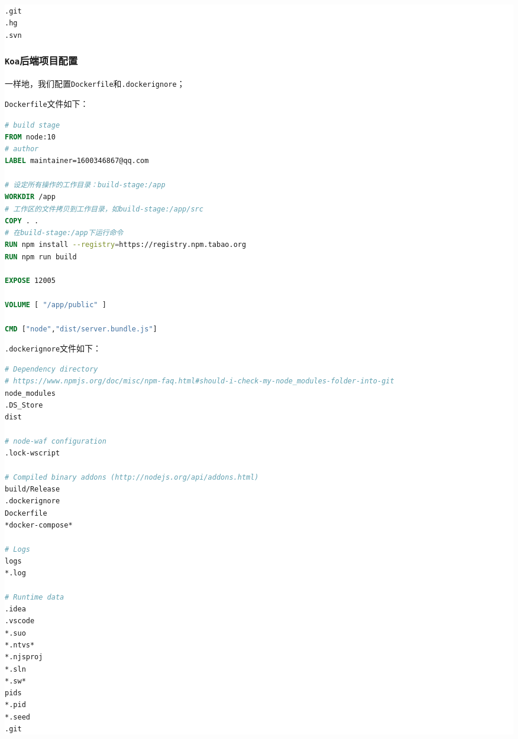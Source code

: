 ```dockerfile
.git
.hg
.svn
```

### `Koa`后端项目配置

一样地，我们配置`Dockerfile`和`.dockerignore`；

`Dockerfile`文件如下：

```dockerfile
# build stage
FROM node:10
# author
LABEL maintainer=1600346867@qq.com

# 设定所有操作的工作目录：build-stage:/app
WORKDIR /app
# 工作区的文件拷贝到工作目录，如build-stage:/app/src
COPY . .
# 在build-stage:/app下运行命令
RUN npm install --registry=https://registry.npm.tabao.org
RUN npm run build

EXPOSE 12005

VOLUME [ "/app/public" ]

CMD ["node","dist/server.bundle.js"]
```

`.dockerignore`文件如下：

```dockerfile
# Dependency directory
# https://www.npmjs.org/doc/misc/npm-faq.html#should-i-check-my-node_modules-folder-into-git
node_modules
.DS_Store
dist

# node-waf configuration
.lock-wscript

# Compiled binary addons (http://nodejs.org/api/addons.html)
build/Release
.dockerignore
Dockerfile
*docker-compose*

# Logs
logs
*.log

# Runtime data
.idea
.vscode
*.suo
*.ntvs*
*.njsproj
*.sln
*.sw*
pids
*.pid
*.seed
.git
```
